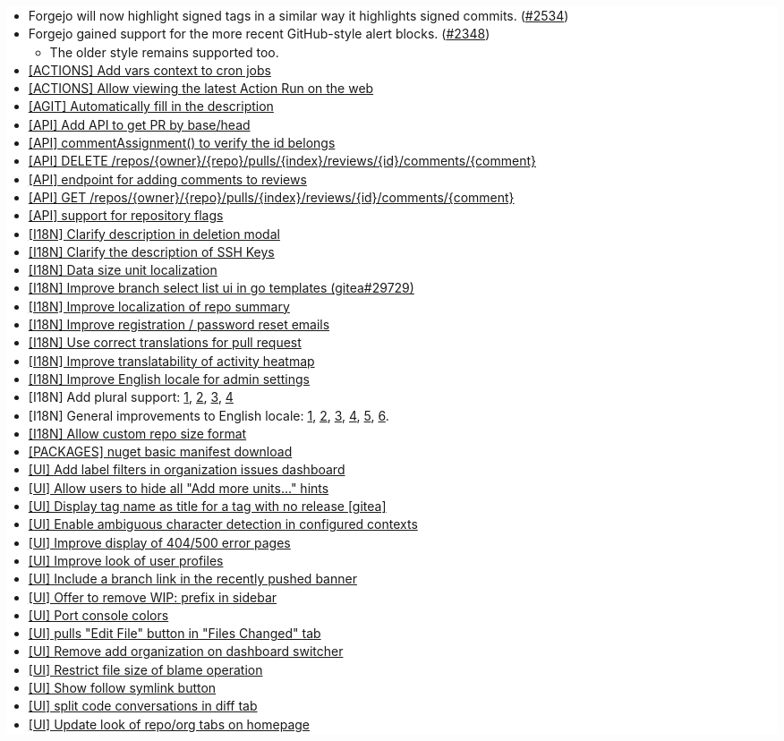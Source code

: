   * Forgejo will now highlight signed tags in a similar way it highlights signed commits. ([#2534](https://codeberg.org/forgejo/forgejo/pulls/2534))
  * Forgejo gained support for the more recent GitHub-style alert blocks. ([#2348](https://codeberg.org/forgejo/forgejo/pulls/2348))
    - The older style remains supported too.
  * [[ACTIONS] Add vars context to cron jobs](https://codeberg.org/forgejo/forgejo/pulls/3059)
  * [[ACTIONS] Allow viewing the latest Action Run on the web](https://codeberg.org/forgejo/forgejo/pulls/1900)
  * [[AGIT] Automatically fill in the description](https://codeberg.org/forgejo/forgejo/pulls/2344)
  * [[API] Add API to get PR by base/head](https://codeberg.org/forgejo/forgejo/pulls/2481)
  * [[API] commentAssignment() to verify the id belongs](https://codeberg.org/forgejo/forgejo/pulls/2126)
  * [[API] DELETE /repos/{owner}/{repo}/pulls/{index}/reviews/{id}/comments/{comment}](https://codeberg.org/forgejo/forgejo/pulls/2157)
  * [[API] endpoint for adding comments to reviews](https://codeberg.org/forgejo/forgejo/pulls/2122)
  * [[API] GET /repos/{owner}/{repo}/pulls/{index}/reviews/{id}/comments/{comment}](https://codeberg.org/forgejo/forgejo/pulls/2127)
  * [[API] support for repository flags](https://codeberg.org/forgejo/forgejo/pulls/2097)
  * [[I18N] Clarify description in deletion modal](https://codeberg.org/forgejo/forgejo/pulls/2488)
  * [[I18N] Clarify the description of SSH Keys](https://codeberg.org/forgejo/forgejo/pulls/2393)
  * [[I18N] Data size unit localization](https://codeberg.org/forgejo/forgejo/pulls/2528)
  * [[I18N] Improve branch select list ui in go templates (gitea#29729)](https://codeberg.org/forgejo/forgejo/pulls/2744)
  * [[I18N] Improve localization of repo summary](https://codeberg.org/forgejo/forgejo/pulls/2756)
  * [[I18N] Improve registration / password reset emails](https://codeberg.org/forgejo/forgejo/pulls/2529)
  * [[I18N] Use correct translations for pull request](https://codeberg.org/forgejo/forgejo/pulls/2260)
  * [[I18N] Improve translatability of activity heatmap](https://codeberg.org/forgejo/forgejo/pulls/2612)
  * [[I18N] Improve English locale for admin settings](https://codeberg.org/forgejo/forgejo/pulls/2583)
  * [I18N] Add plural support: [1](https://codeberg.org/forgejo/forgejo/pulls/2614), [2](https://codeberg.org/forgejo/forgejo/pulls/2695), [3](https://codeberg.org/forgejo/forgejo/pulls/2954), [4](https://codeberg.org/forgejo/forgejo/pulls/3031)
  * [I18N] General improvements to English locale: [1](https://codeberg.org/forgejo/forgejo/pulls/2307), [2](https://codeberg.org/forgejo/forgejo/pulls/2437), [3](https://codeberg.org/forgejo/forgejo/pulls/2492), [4](https://codeberg.org/forgejo/forgejo/pulls/2610), [5](https://codeberg.org/forgejo/forgejo/pulls/2703), [6](https://codeberg.org/forgejo/forgejo/pulls/2941).
  * [[I18N] Allow custom repo size format](https://codeberg.org/forgejo/forgejo/pulls/2974)
  * [[PACKAGES] nuget basic manifest download](https://codeberg.org/forgejo/forgejo/pulls/2222)
  * [[UI] Add label filters in organization issues dashboard](https://codeberg.org/forgejo/forgejo/pulls/2944)
  * [[UI] Allow users to hide all "Add more units..." hints](https://codeberg.org/forgejo/forgejo/pulls/2533)
  * [[UI] Display tag name as title for a tag with no release [gitea]](https://codeberg.org/forgejo/forgejo/pulls/2547)
  * [[UI] Enable ambiguous character detection in configured contexts](https://codeberg.org/forgejo/forgejo/pulls/2427)
  * [[UI] Improve display of 404/500 error pages](https://codeberg.org/forgejo/forgejo/pulls/2466)
  * [[UI] Improve look of user profiles](https://codeberg.org/forgejo/forgejo/pulls/2875)
  * [[UI] Include a branch link in the recently pushed banner](https://codeberg.org/forgejo/forgejo/pulls/2141)
  * [[UI] Offer to remove WIP: prefix in sidebar](https://codeberg.org/forgejo/forgejo/pulls/2660)
  * [[UI] Port console colors](https://codeberg.org/forgejo/forgejo/pulls/2419)
  * [[UI] pulls "Edit File" button in "Files Changed" tab](https://codeberg.org/forgejo/forgejo/pulls/1992)
  * [[UI] Remove add organization on dashboard switcher](https://codeberg.org/forgejo/forgejo/pulls/2895)
  * [[UI] Restrict file size of blame operation](https://codeberg.org/forgejo/forgejo/pulls/2395)
  * [[UI] Show follow symlink button](https://codeberg.org/forgejo/forgejo/pulls/2530)
  * [[UI] split code conversations in diff tab](https://codeberg.org/forgejo/forgejo/pulls/2306)
  * [[UI] Update look of repo/org tabs on homepage](https://codeberg.org/forgejo/forgejo/pulls/2593)